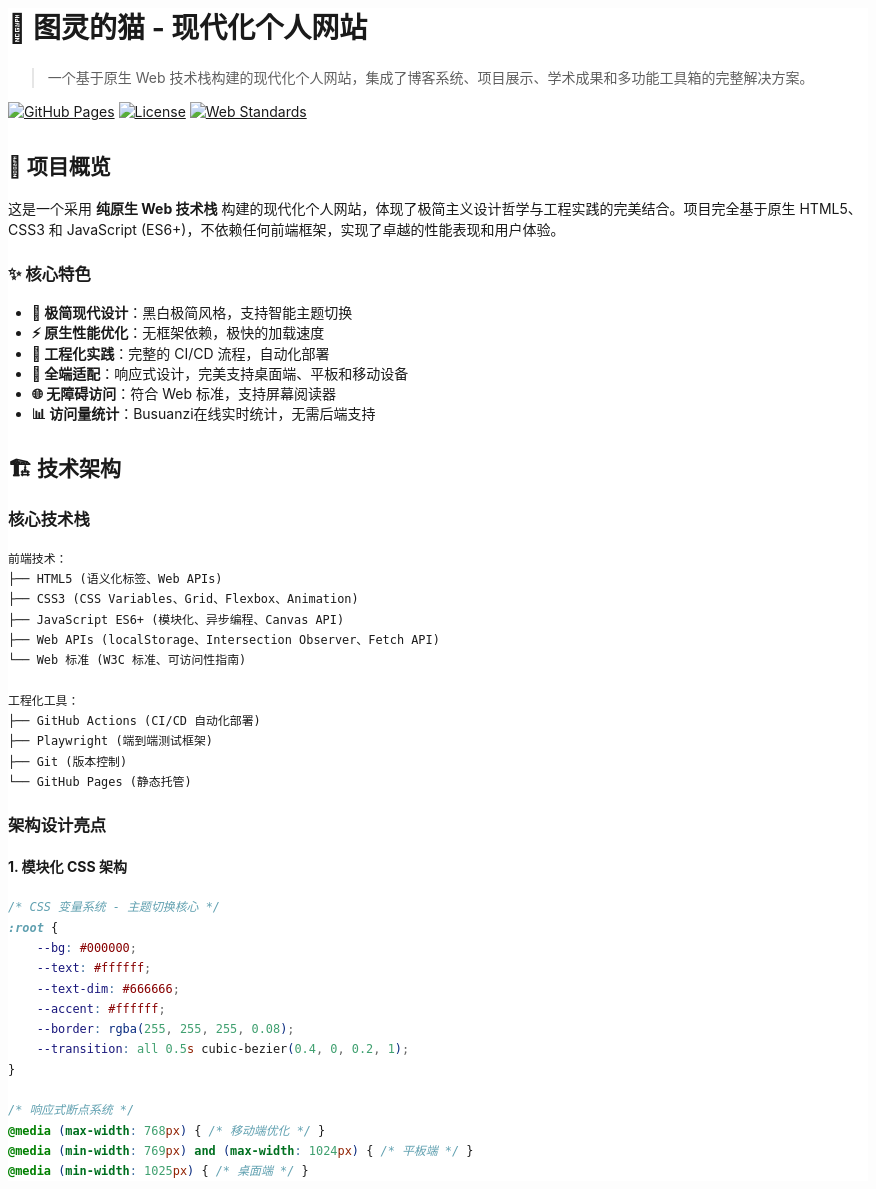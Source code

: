 # 🚀 图灵的猫 - 现代化个人网站

> 一个基于原生 Web 技术栈构建的现代化个人网站，集成了博客系统、项目展示、学术成果和多功能工具箱的完整解决方案。

[![GitHub Pages](https://github.com/mathliuyang/mathliuyang.github.io/actions/workflows/deploy.yml/badge.svg)](https://github.com/mathliuyang/mathliuyang.github.io/actions/workflows/deploy.yml)
[![License](https://img.shields.io/badge/license-MIT-blue.svg)](LICENSE)
[![Web Standards](https://img.shields.io/badge/web-standards%20compliant-brightgreen.svg)](https://validator.w3.org/)

## 🎯 项目概览

这是一个采用 **纯原生 Web 技术栈** 构建的现代化个人网站，体现了极简主义设计哲学与工程实践的完美结合。项目完全基于原生 HTML5、CSS3 和 JavaScript (ES6+)，不依赖任何前端框架，实现了卓越的性能表现和用户体验。

### ✨ 核心特色

- **🎨 极简现代设计**：黑白极简风格，支持智能主题切换
- **⚡ 原生性能优化**：无框架依赖，极快的加载速度
- **🔧 工程化实践**：完整的 CI/CD 流程，自动化部署
- **📱 全端适配**：响应式设计，完美支持桌面端、平板和移动设备
- **🌐 无障碍访问**：符合 Web 标准，支持屏幕阅读器
- **📊 访问量统计**：Busuanzi在线实时统计，无需后端支持

## 🏗️ 技术架构

### 核心技术栈

```
前端技术：
├── HTML5 (语义化标签、Web APIs)
├── CSS3 (CSS Variables、Grid、Flexbox、Animation)
├── JavaScript ES6+ (模块化、异步编程、Canvas API)
├── Web APIs (localStorage、Intersection Observer、Fetch API)
└── Web 标准 (W3C 标准、可访问性指南)

工程化工具：
├── GitHub Actions (CI/CD 自动化部署)
├── Playwright (端到端测试框架)
├── Git (版本控制)
└── GitHub Pages (静态托管)
```

### 架构设计亮点

#### 1. 模块化 CSS 架构
```css
/* CSS 变量系统 - 主题切换核心 */
:root {
    --bg: #000000;
    --text: #ffffff;
    --text-dim: #666666;
    --accent: #ffffff;
    --border: rgba(255, 255, 255, 0.08);
    --transition: all 0.5s cubic-bezier(0.4, 0, 0.2, 1);
}

/* 响应式断点系统 */
@media (max-width: 768px) { /* 移动端优化 */ }
@media (min-width: 769px) and (max-width: 1024px) { /* 平板端 */ }
@media (min-width: 1025px) { /* 桌面端 */ }
```
